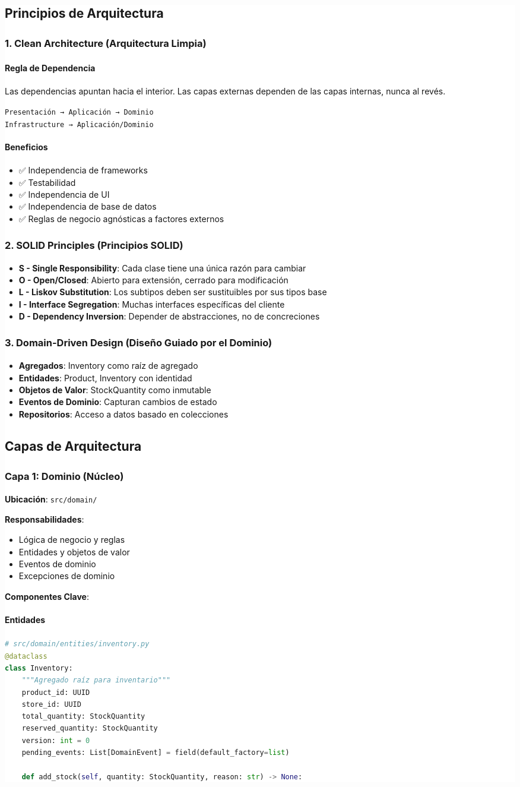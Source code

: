 ## Principios de Arquitectura

### 1. Clean Architecture (Arquitectura Limpia)

#### Regla de Dependencia
Las dependencias apuntan hacia el interior. Las capas externas dependen de las capas internas, nunca al revés.

```
Presentación → Aplicación → Dominio
Infrastructure → Aplicación/Dominio
```

#### Beneficios
- ✅ Independencia de frameworks
- ✅ Testabilidad
- ✅ Independencia de UI
- ✅ Independencia de base de datos
- ✅ Reglas de negocio agnósticas a factores externos

### 2. SOLID Principles (Principios SOLID)

- **S - Single Responsibility**: Cada clase tiene una única razón para cambiar
- **O - Open/Closed**: Abierto para extensión, cerrado para modificación
- **L - Liskov Substitution**: Los subtipos deben ser sustituibles por sus tipos base
- **I - Interface Segregation**: Muchas interfaces específicas del cliente
- **D - Dependency Inversion**: Depender de abstracciones, no de concreciones

### 3. Domain-Driven Design (Diseño Guiado por el Dominio)

- **Agregados**: Inventory como raíz de agregado
- **Entidades**: Product, Inventory con identidad
- **Objetos de Valor**: StockQuantity como inmutable
- **Eventos de Dominio**: Capturan cambios de estado
- **Repositorios**: Acceso a datos basado en colecciones

## Capas de Arquitectura

### Capa 1: Dominio (Núcleo)

**Ubicación**: `src/domain/`

**Responsabilidades**:
- Lógica de negocio y reglas
- Entidades y objetos de valor
- Eventos de dominio
- Excepciones de dominio

**Componentes Clave**:

#### Entidades
```python
# src/domain/entities/inventory.py
@dataclass
class Inventory:
    """Agregado raíz para inventario"""
    product_id: UUID
    store_id: UUID
    total_quantity: StockQuantity
    reserved_quantity: StockQuantity
    version: int = 0
    pending_events: List[DomainEvent] = field(default_factory=list)
    
    def add_stock(self, quantity: StockQuantity, reason: str) -> None:
```